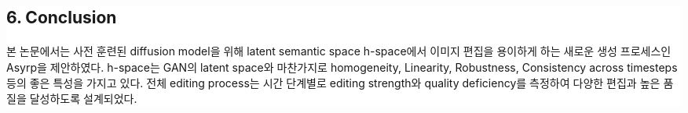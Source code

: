 ## 6. **Conclusion**

본 논문에서는 사전 훈련된 diffusion model을 위해 latent semantic space h-space에서 이미지 편집을 용이하게 하는 새로운 생성 프로세스인 Asyrp을 제안하였다. h-space는 GAN의 latent space와 마찬가지로 homogeneity, Linearity, Robustness, Consistency across timesteps 등의 좋은 특성을 가지고 있다. 전체 editing process는 시간 단계별로 editing strength와 quality deficiency를 측정하여 다양한 편집과 높은 품질을 달성하도록 설계되었다. 
